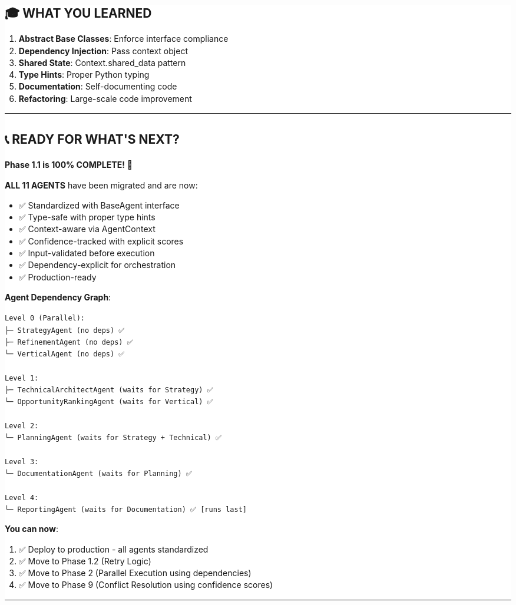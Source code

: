 
## 🎓 WHAT YOU LEARNED

1. **Abstract Base Classes**: Enforce interface compliance
2. **Dependency Injection**: Pass context object
3. **Shared State**: Context.shared_data pattern
4. **Type Hints**: Proper Python typing
5. **Documentation**: Self-documenting code
6. **Refactoring**: Large-scale code improvement

---

## 📞 READY FOR WHAT'S NEXT?

**Phase 1.1 is 100% COMPLETE!** 🎉

**ALL 11 AGENTS** have been migrated and are now:
- ✅ Standardized with BaseAgent interface
- ✅ Type-safe with proper type hints
- ✅ Context-aware via AgentContext
- ✅ Confidence-tracked with explicit scores
- ✅ Input-validated before execution
- ✅ Dependency-explicit for orchestration
- ✅ Production-ready

**Agent Dependency Graph**:
```
Level 0 (Parallel):
├─ StrategyAgent (no deps) ✅
├─ RefinementAgent (no deps) ✅
└─ VerticalAgent (no deps) ✅

Level 1:
├─ TechnicalArchitectAgent (waits for Strategy) ✅
└─ OpportunityRankingAgent (waits for Vertical) ✅

Level 2:
└─ PlanningAgent (waits for Strategy + Technical) ✅

Level 3:
└─ DocumentationAgent (waits for Planning) ✅

Level 4:
└─ ReportingAgent (waits for Documentation) ✅ [runs last]
```

**You can now**:
1. ✅ Deploy to production - all agents standardized
2. ✅ Move to Phase 1.2 (Retry Logic)
3. ✅ Move to Phase 2 (Parallel Execution using dependencies)
4. ✅ Move to Phase 9 (Conflict Resolution using confidence scores)

---
